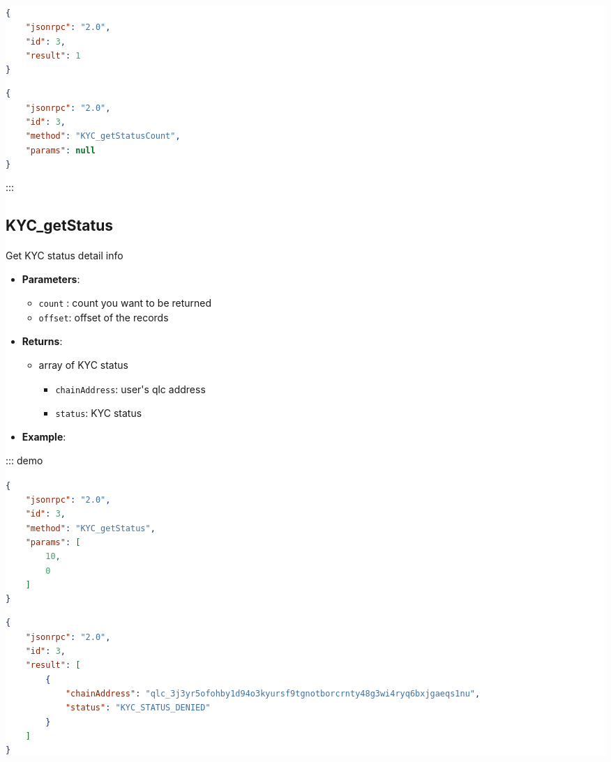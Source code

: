 ```json tab:Response
{
	"jsonrpc": "2.0",
	"id": 3,
	"result": 1
}
```

```json test
{
	"jsonrpc": "2.0",
	"id": 3,
	"method": "KYC_getStatusCount",
	"params": null
}
```

:::

## KYC_getStatus

Get KYC status detail info

- **Parameters**: 

  - `count` : count you want to be returned
  - `offset`: offset of the records

- **Returns**: 

  - array of KYC status

    - `chainAddress`: user's qlc address

    - `status`: KYC status

- **Example**:

::: demo

```json tab:Request
{
	"jsonrpc": "2.0",
	"id": 3,
	"method": "KYC_getStatus",
	"params": [
		10,
		0
	]
}
```

```json tab:Response
{
	"jsonrpc": "2.0",
	"id": 3,
	"result": [
		{
			"chainAddress": "qlc_3j3yr5ofohby1d94o3kyursf9tgnotborcrnty48g3wi4ryq6bxjgaeqs1nu",
			"status": "KYC_STATUS_DENIED"
		}
	]
}
```

